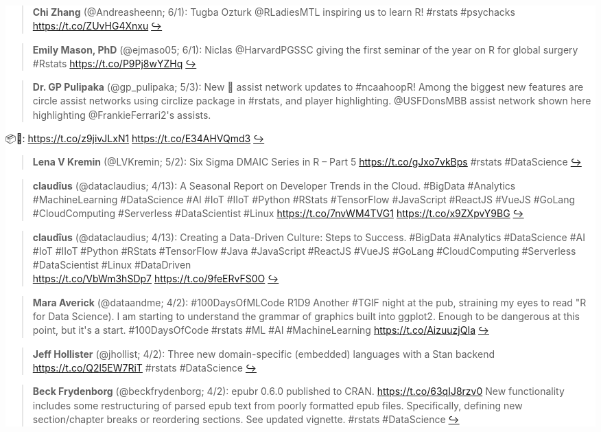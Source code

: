 


> **Chi Zhang** (@Andreasheenn; 6/1): Tugba Ozturk @RLadiesMTL inspiring us to learn R! #rstats #psychacks https://t.co/ZUvHG4Xnxu  [&#8618;](https://twitter.com/dataandme/status/1083820952998301696)




> **Emily Mason, PhD** (@ejmaso05; 6/1): Niclas @HarvardPGSSC  giving the first seminar of the year on R for global surgery #Rstats https://t.co/P9Pj8wYZHq  [&#8618;](https://twitter.com/dataandme/status/1083784198736039937)




> **Dr. GP Pulipaka** (@gp_pulipaka; 5/3): New 🏀 assist network updates to #ncaahoopR! Among the biggest new features are circle assist networks using circlize package in #rstats, and player highlighting. @USFDonsMBB assist network shown here highlighting @FrankieFerrari2's assists. 
>
📦🔗: https://t.co/z9jivJLxN1 https://t.co/E34AHVQmd3  [&#8618;](https://twitter.com/dataandme/status/1083848177655128064)




> **Lena V Kremin** (@LVKremin; 5/2): Six Sigma DMAIC Series in R – Part 5 https://t.co/gJxo7vkBps #rstats #DataScience  [&#8618;](https://twitter.com/dataandme/status/1083788219441922048)




> **claudîus** (@dataclaudius; 4/13): A Seasonal Report on Developer Trends in the Cloud. #BigData #Analytics #MachineLearning #DataScience #AI #IoT #IIoT #Python #RStats #TensorFlow #JavaScript #ReactJS #VueJS #GoLang #CloudComputing #Serverless #DataScientist #Linux 
  https://t.co/7nvWM4TVG1 https://t.co/x9ZXpvY9BG  [&#8618;](https://twitter.com/dataandme/status/1083810482287464448)




> **claudîus** (@dataclaudius; 4/13): Creating a Data-Driven Culture: Steps to Success. #BigData #Analytics  #DataScience #AI #IoT #IIoT #Python #RStats #TensorFlow #Java #JavaScript #ReactJS #VueJS #GoLang #CloudComputing #Serverless #DataScientist #Linux #DataDriven  
https://t.co/VbWm3hSDp7 https://t.co/9feERvFS0O  [&#8618;](https://twitter.com/dataandme/status/1083815025272410113)




> **Mara Averick** (@dataandme; 4/2): #100DaysOfMLCode R1D9 Another #TGIF night at the pub, straining my eyes to read "R for Data Science).  I am starting to understand the grammar of graphics built into ggplot2.  Enough to be dangerous at this point, but it's a start.  #100DaysOfCode #rstats #ML #AI #MachineLearning https://t.co/AizuuzjQIa  [&#8618;](https://twitter.com/dataandme/status/1083857530416189441)




> **Jeff Hollister** (@jhollist; 4/2): Three new domain-specific (embedded) languages with a Stan backend https://t.co/Q2l5EW7RiT #rstats #DataScience  [&#8618;](https://twitter.com/dataandme/status/1083814638872080384)




> **Beck Frydenborg** (@beckfrydenborg; 4/2): epubr 0.6.0 published to CRAN. https://t.co/63qIJ8rzv0 New functionality includes some restructuring of parsed epub text from poorly formatted epub files. Specifically, defining new section/chapter breaks or reordering sections. See updated vignette. #rstats #DataScience  [&#8618;](https://twitter.com/dataandme/status/1083788054639169536)
